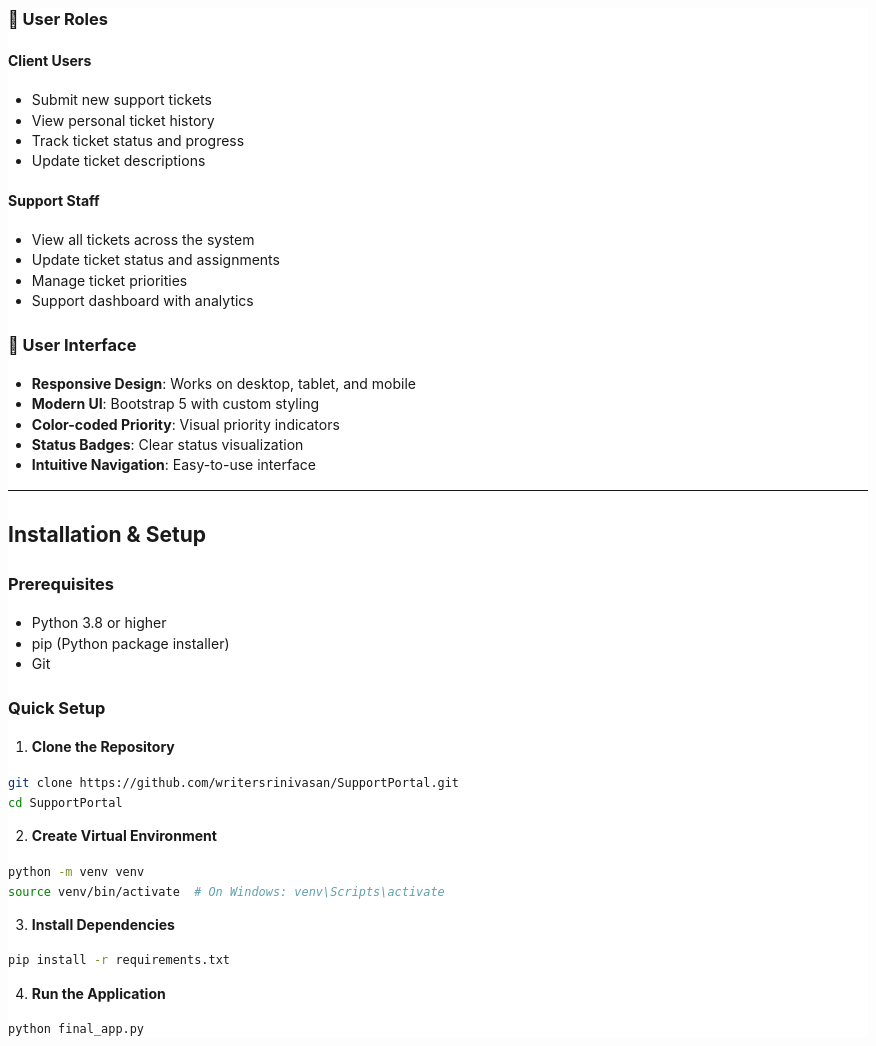 ### 👥 User Roles

#### Client Users
- Submit new support tickets
- View personal ticket history
- Track ticket status and progress
- Update ticket descriptions

#### Support Staff
- View all tickets across the system
- Update ticket status and assignments
- Manage ticket priorities
- Support dashboard with analytics

### 🎨 User Interface
- **Responsive Design**: Works on desktop, tablet, and mobile
- **Modern UI**: Bootstrap 5 with custom styling
- **Color-coded Priority**: Visual priority indicators
- **Status Badges**: Clear status visualization
- **Intuitive Navigation**: Easy-to-use interface

---

## Installation & Setup

### Prerequisites
- Python 3.8 or higher
- pip (Python package installer)
- Git

### Quick Setup

1. **Clone the Repository**
```bash
git clone https://github.com/writersrinivasan/SupportPortal.git
cd SupportPortal
```

2. **Create Virtual Environment**
```bash
python -m venv venv
source venv/bin/activate  # On Windows: venv\Scripts\activate
```

3. **Install Dependencies**
```bash
pip install -r requirements.txt
```

4. **Run the Application**
```bash
python final_app.py
```

